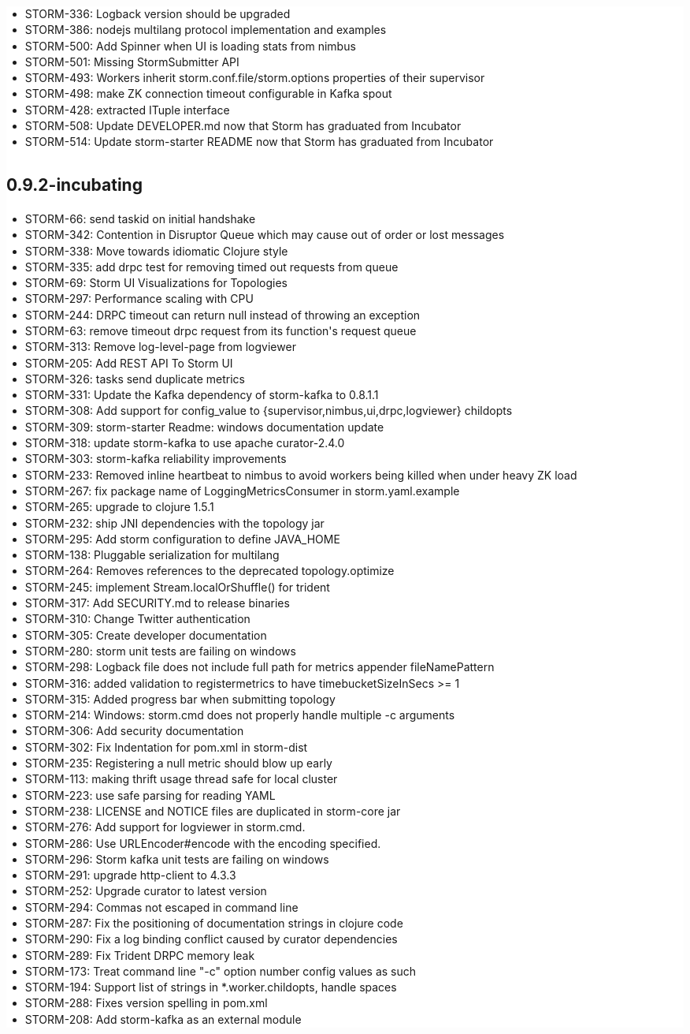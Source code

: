  * STORM-336: Logback version should be upgraded
 * STORM-386: nodejs multilang protocol implementation and examples
 * STORM-500: Add Spinner when UI is loading stats from nimbus
 * STORM-501: Missing StormSubmitter API
 * STORM-493: Workers inherit storm.conf.file/storm.options properties of their supervisor
 * STORM-498: make ZK connection timeout configurable in Kafka spout
 * STORM-428: extracted ITuple interface
 * STORM-508: Update DEVELOPER.md now that Storm has graduated from Incubator
 * STORM-514: Update storm-starter README now that Storm has graduated from Incubator

## 0.9.2-incubating
 * STORM-66: send taskid on initial handshake
 * STORM-342: Contention in Disruptor Queue which may cause out of order or lost messages
 * STORM-338: Move towards idiomatic Clojure style 
 * STORM-335: add drpc test for removing timed out requests from queue
 * STORM-69: Storm UI Visualizations for Topologies
 * STORM-297: Performance scaling with CPU
 * STORM-244: DRPC timeout can return null instead of throwing an exception
 * STORM-63: remove timeout drpc request from its function's request queue
 * STORM-313: Remove log-level-page from logviewer
 * STORM-205: Add REST API To Storm UI
 * STORM-326: tasks send duplicate metrics
 * STORM-331: Update the Kafka dependency of storm-kafka to 0.8.1.1
 * STORM-308: Add support for config_value to {supervisor,nimbus,ui,drpc,logviewer} childopts
 * STORM-309: storm-starter Readme: windows documentation update
 * STORM-318: update storm-kafka to use apache curator-2.4.0
 * STORM-303: storm-kafka reliability improvements
 * STORM-233: Removed inline heartbeat to nimbus to avoid workers being killed when under heavy ZK load
 * STORM-267: fix package name of LoggingMetricsConsumer in storm.yaml.example
 * STORM-265: upgrade to clojure 1.5.1
 * STORM-232: ship JNI dependencies with the topology jar
 * STORM-295: Add storm configuration to define JAVA_HOME
 * STORM-138: Pluggable serialization for multilang
 * STORM-264: Removes references to the deprecated topology.optimize
 * STORM-245: implement Stream.localOrShuffle() for trident
 * STORM-317: Add SECURITY.md to release binaries
 * STORM-310: Change Twitter authentication
 * STORM-305: Create developer documentation
 * STORM-280: storm unit tests are failing on windows
 * STORM-298: Logback file does not include full path for metrics appender fileNamePattern
 * STORM-316: added validation to registermetrics to have timebucketSizeInSecs >= 1
 * STORM-315: Added progress bar when submitting topology
 * STORM-214: Windows: storm.cmd does not properly handle multiple -c arguments
 * STORM-306: Add security documentation
 * STORM-302: Fix Indentation for pom.xml in storm-dist
 * STORM-235: Registering a null metric should blow up early
 * STORM-113: making thrift usage thread safe for local cluster
 * STORM-223: use safe parsing for reading YAML
 * STORM-238: LICENSE and NOTICE files are duplicated in storm-core jar
 * STORM-276: Add support for logviewer in storm.cmd.
 * STORM-286: Use URLEncoder#encode with the encoding specified.
 * STORM-296: Storm kafka unit tests are failing on windows
 * STORM-291: upgrade http-client to 4.3.3
 * STORM-252: Upgrade curator to latest version
 * STORM-294: Commas not escaped in command line
 * STORM-287: Fix the positioning of documentation strings in clojure code
 * STORM-290: Fix a log binding conflict caused by curator dependencies
 * STORM-289: Fix Trident DRPC memory leak
 * STORM-173: Treat command line "-c" option number config values as such
 * STORM-194: Support list of strings in *.worker.childopts, handle spaces
 * STORM-288: Fixes version spelling in pom.xml
 * STORM-208: Add storm-kafka as an external module